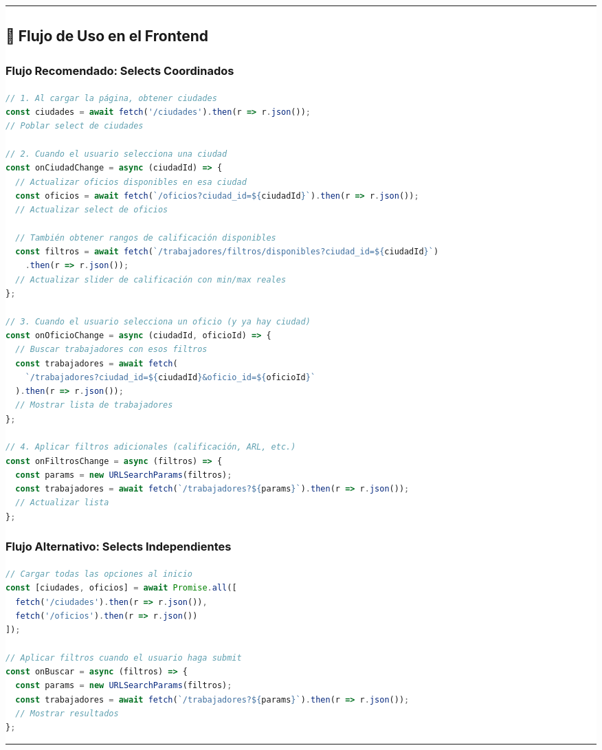 
---

## 🎨 Flujo de Uso en el Frontend

### Flujo Recomendado: Selects Coordinados

```javascript
// 1. Al cargar la página, obtener ciudades
const ciudades = await fetch('/ciudades').then(r => r.json());
// Poblar select de ciudades

// 2. Cuando el usuario selecciona una ciudad
const onCiudadChange = async (ciudadId) => {
  // Actualizar oficios disponibles en esa ciudad
  const oficios = await fetch(`/oficios?ciudad_id=${ciudadId}`).then(r => r.json());
  // Actualizar select de oficios
  
  // También obtener rangos de calificación disponibles
  const filtros = await fetch(`/trabajadores/filtros/disponibles?ciudad_id=${ciudadId}`)
    .then(r => r.json());
  // Actualizar slider de calificación con min/max reales
};

// 3. Cuando el usuario selecciona un oficio (y ya hay ciudad)
const onOficioChange = async (ciudadId, oficioId) => {
  // Buscar trabajadores con esos filtros
  const trabajadores = await fetch(
    `/trabajadores?ciudad_id=${ciudadId}&oficio_id=${oficioId}`
  ).then(r => r.json());
  // Mostrar lista de trabajadores
};

// 4. Aplicar filtros adicionales (calificación, ARL, etc.)
const onFiltrosChange = async (filtros) => {
  const params = new URLSearchParams(filtros);
  const trabajadores = await fetch(`/trabajadores?${params}`).then(r => r.json());
  // Actualizar lista
};
```

### Flujo Alternativo: Selects Independientes

```javascript
// Cargar todas las opciones al inicio
const [ciudades, oficios] = await Promise.all([
  fetch('/ciudades').then(r => r.json()),
  fetch('/oficios').then(r => r.json())
]);

// Aplicar filtros cuando el usuario haga submit
const onBuscar = async (filtros) => {
  const params = new URLSearchParams(filtros);
  const trabajadores = await fetch(`/trabajadores?${params}`).then(r => r.json());
  // Mostrar resultados
};
```

---